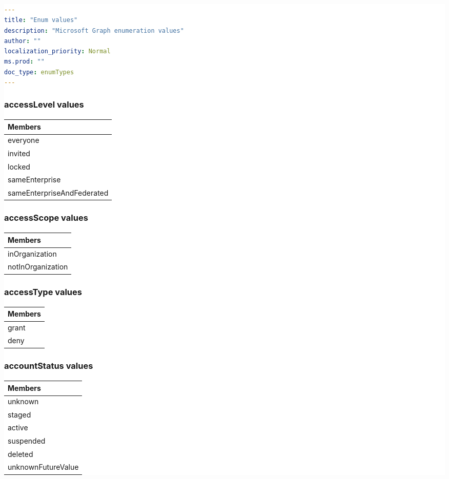 ```yaml
---
title: "Enum values"
description: "Microsoft Graph enumeration values"
author: ""
localization_priority: Normal
ms.prod: ""
doc_type: enumTypes
---
```


### accessLevel values 




|Members|
|:---|
|everyone|
|invited|
|locked|
|sameEnterprise|
|sameEnterpriseAndFederated|

### accessScope values 



|Members|
|:---|
|inOrganization|
|notInOrganization|

### accessType values 



|Members|
|:---|
|grant|
|deny|

### accountStatus values 



|Members|
|:---|
|unknown|
|staged|
|active|
|suspended|
|deleted|
|unknownFutureValue|
